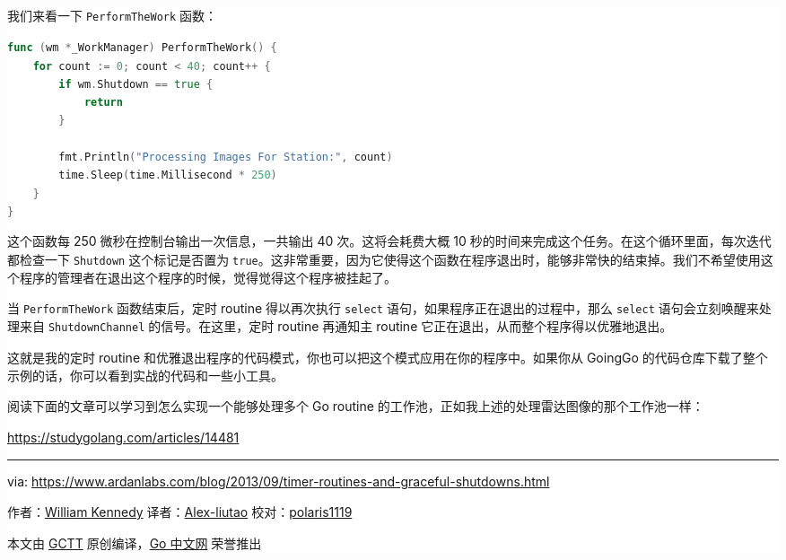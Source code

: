 我们来看一下 `PerformTheWork` 函数：

```go
func (wm *_WorkManager) PerformTheWork() {
    for count := 0; count < 40; count++ {
        if wm.Shutdown == true {
            return
        }

        fmt.Println("Processing Images For Station:", count)
        time.Sleep(time.Millisecond * 250)
    }
}
```

这个函数每 250 微秒在控制台输出一次信息，一共输出 40 次。这将会耗费大概 10 秒的时间来完成这个任务。在这个循环里面，每次迭代都检查一下 `Shutdown` 这个标记是否置为 `true`。这非常重要，因为它使得这个函数在程序退出时，能够非常快的结束掉。我们不希望使用这个程序的管理者在退出这个程序的时候，觉得觉得这个程序被挂起了。

当 `PerformTheWork` 函数结束后，定时 routine 得以再次执行 `select` 语句，如果程序正在退出的过程中，那么 `select` 语句会立刻唤醒来处理来自 `ShutdownChannel` 的信号。在这里，定时 routine 再通知主 routine 它正在退出，从而整个程序得以优雅地退出。

这就是我的定时 routine 和优雅退出程序的代码模式，你也可以把这个模式应用在你的程序中。如果你从 GoingGo 的代码仓库下载了整个示例的话，你可以看到实战的代码和一些小工具。

阅读下面的文章可以学习到怎么实现一个能够处理多个 Go routine 的工作池，正如我上述的处理雷达图像的那个工作池一样：

https://studygolang.com/articles/14481

---

via: https://www.ardanlabs.com/blog/2013/09/timer-routines-and-graceful-shutdowns.html

作者：[William Kennedy](https://github.com/ardanlabs/gotraining)
译者：[Alex-liutao](https://github.com/Alex-liutao)
校对：[polaris1119](https://github.com/polaris1119)

本文由 [GCTT](https://github.com/studygolang/GCTT) 原创编译，[Go 中文网](https://studygolang.com/) 荣誉推出
